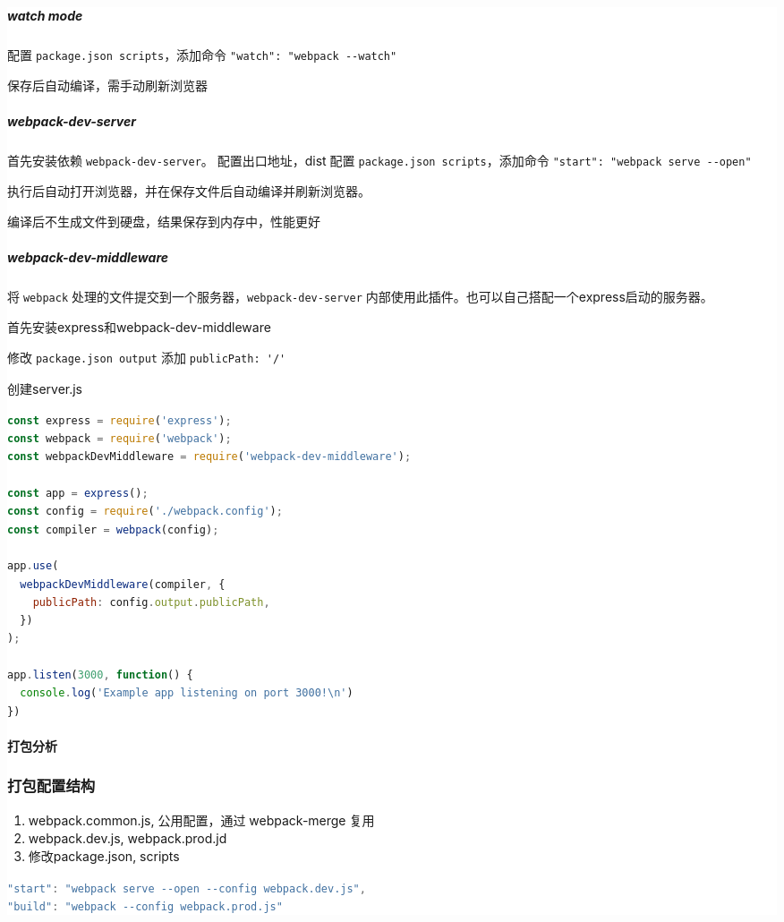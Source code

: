 ##### watch mode

配置 `package.json scripts`，添加命令 `"watch": "webpack --watch"`

保存后自动编译，需手动刷新浏览器

##### webpack-dev-server

首先安装依赖 `webpack-dev-server`。
配置出口地址，dist
配置 `package.json scripts`，添加命令 `"start": "webpack serve --open"`

执行后自动打开浏览器，并在保存文件后自动编译并刷新浏览器。

编译后不生成文件到硬盘，结果保存到内存中，性能更好

##### webpack-dev-middleware

将 `webpack` 处理的文件提交到一个服务器，`webpack-dev-server` 内部使用此插件。也可以自己搭配一个express启动的服务器。

首先安装express和webpack-dev-middleware

修改 `package.json output` 添加 `publicPath: '/'`

创建server.js

```js
const express = require('express');
const webpack = require('webpack');
const webpackDevMiddleware = require('webpack-dev-middleware');

const app = express();
const config = require('./webpack.config');
const compiler = webpack(config);

app.use(
  webpackDevMiddleware(compiler, {
    publicPath: config.output.publicPath,
  })
);

app.listen(3000, function() {
  console.log('Example app listening on port 3000!\n')
})
```

#### 打包分析

### 打包配置结构

1. webpack.common.js, 公用配置，通过 webpack-merge 复用
2. webpack.dev.js, webpack.prod.jd
3. 修改package.json, scripts

```js
"start": "webpack serve --open --config webpack.dev.js",
"build": "webpack --config webpack.prod.js"
```
